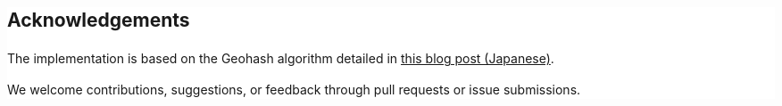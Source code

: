 
## Acknowledgements

The implementation is based on the Geohash algorithm detailed in [this blog post (Japanese)](http://mtcn.ko-me.com/%E9%96%A2%E6%95%B0%E3%80%81%E3%83%A9%E3%82%A4%E3%83%96%E3%83%A9%E3%83%AA/geohash%E9%96%A2%E6%95%B0).

We welcome contributions, suggestions, or feedback through pull requests or issue submissions.